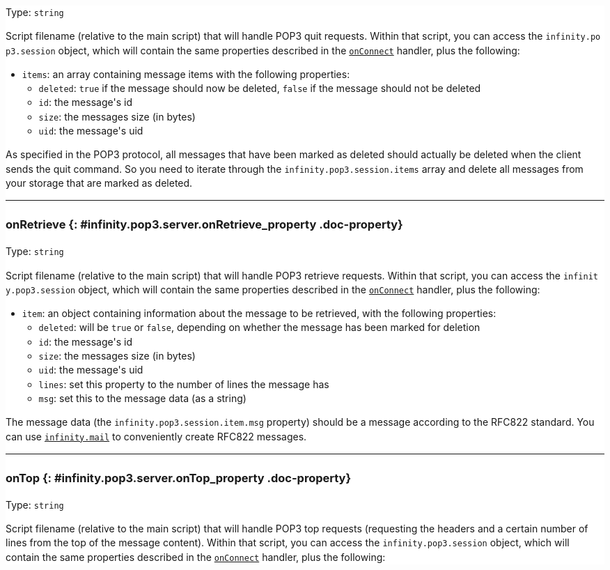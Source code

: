 Type: `string`

Script filename (relative to the main script) that will handle POP3 quit requests.
Within that script, you can access the `infinity.pop3.session` object, which will contain the same properties described in the [`onConnect`](#infinity.pop3.server.onConnect_property) handler, plus the following:

- `items`: an array containing message items with the following properties:
  - `deleted`: `true` if the message should now be deleted, `false` if the message should not be deleted
  - `id`: the message's id
  - `size`: the messages size (in bytes)
  - `uid`: the message's uid

As specified in the POP3 protocol, all messages that have been marked as deleted should actually be deleted when the client sends the quit command. So you need to iterate through the `infinity.pop3.session.items` array and delete all messages from your storage that are marked as deleted.


---

### onRetrieve {: #infinity.pop3.server.onRetrieve_property .doc-property}

Type: `string`

Script filename (relative to the main script) that will handle POP3 retrieve requests.
Within that script, you can access the `infinity.pop3.session` object, which will contain the same properties described in the [`onConnect`](#infinity.pop3.server.onConnect_property) handler, plus the following:

- `item`: an object containing information about the message to be retrieved, with the following properties:
  - `deleted`: will be `true` or `false`, depending on whether the message has been marked for deletion
  - `id`: the message's id
  - `size`: the messages size (in bytes)
  - `uid`: the message's uid
  - `lines`: set this property to the number of lines the message has
  - `msg`: set this to the message data (as a string)

The message data (the `infinity.pop3.session.item.msg` property) should be a message according to the RFC822 standard. You can use [`infinity.mail`](infinity.mail.md) to conveniently create RFC822 messages.


---

### onTop {: #infinity.pop3.server.onTop_property .doc-property}

Type: `string`

Script filename (relative to the main script) that will handle POP3 top requests (requesting the headers and a certain number of lines from the top of the message content).
Within that script, you can access the `infinity.pop3.session` object, which will contain the same properties described in the [`onConnect`](#infinity.pop3.server.onConnect_property) handler, plus the following:
